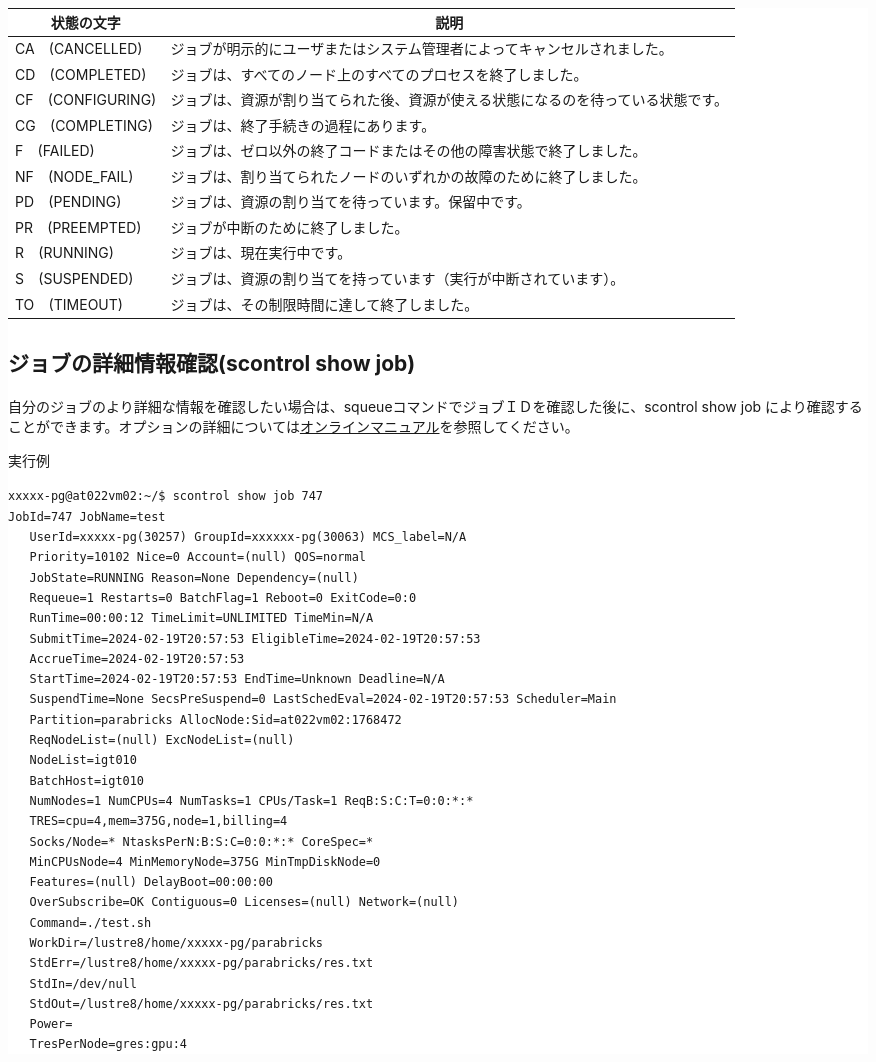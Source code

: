 |状態の文字|説明|
|---|---|
|CA　(CANCELLED) | ジョブが明示的にユーザまたはシステム管理者によってキャンセルされました。|
|CD　(COMPLETED) |ジョブは、すべてのノード上のすべてのプロセスを終了しました。|
|CF　(CONFIGURING) |ジョブは、資源が割り当てられた後、資源が使える状態になるのを待っている状態です。|
|CG　(COMPLETING)|ジョブは、終了手続きの過程にあります。|
|F　(FAILED)|ジョブは、ゼロ以外の終了コードまたはその他の障害状態で終了しました。|
|NF　(NODE_FAIL)|ジョブは、割り当てられたノードのいずれかの故障のために終了しました。|
|PD　(PENDING)|ジョブは、資源の割り当てを待っています。保留中です。|
|PR　(PREEMPTED)|ジョブが中断のために終了しました。|
|R　(RUNNING) |ジョブは、現在実行中です。|
|S　(SUSPENDED)|ジョブは、資源の割り当てを持っています（実行が中断されています）。|
|TO　(TIMEOUT) |ジョブは、その制限時間に達して終了しました。|

## ジョブの詳細情報確認(scontrol show job)

自分のジョブのより詳細な情報を確認したい場合は、squeueコマンドでジョブＩＤを確認した後に、scontrol show job により確認することができます。オプションの詳細については[オンラインマニュアル](https://slurm.schedmd.com/scontrol.html#SECTION_OPTIONS)を参照してください。

実行例

```
xxxxx-pg@at022vm02:~/$ scontrol show job 747
JobId=747 JobName=test
   UserId=xxxxx-pg(30257) GroupId=xxxxxx-pg(30063) MCS_label=N/A
   Priority=10102 Nice=0 Account=(null) QOS=normal
   JobState=RUNNING Reason=None Dependency=(null)
   Requeue=1 Restarts=0 BatchFlag=1 Reboot=0 ExitCode=0:0
   RunTime=00:00:12 TimeLimit=UNLIMITED TimeMin=N/A
   SubmitTime=2024-02-19T20:57:53 EligibleTime=2024-02-19T20:57:53
   AccrueTime=2024-02-19T20:57:53
   StartTime=2024-02-19T20:57:53 EndTime=Unknown Deadline=N/A
   SuspendTime=None SecsPreSuspend=0 LastSchedEval=2024-02-19T20:57:53 Scheduler=Main
   Partition=parabricks AllocNode:Sid=at022vm02:1768472
   ReqNodeList=(null) ExcNodeList=(null)
   NodeList=igt010
   BatchHost=igt010
   NumNodes=1 NumCPUs=4 NumTasks=1 CPUs/Task=1 ReqB:S:C:T=0:0:*:*
   TRES=cpu=4,mem=375G,node=1,billing=4
   Socks/Node=* NtasksPerN:B:S:C=0:0:*:* CoreSpec=*
   MinCPUsNode=4 MinMemoryNode=375G MinTmpDiskNode=0
   Features=(null) DelayBoot=00:00:00
   OverSubscribe=OK Contiguous=0 Licenses=(null) Network=(null)
   Command=./test.sh
   WorkDir=/lustre8/home/xxxxx-pg/parabricks
   StdErr=/lustre8/home/xxxxx-pg/parabricks/res.txt
   StdIn=/dev/null
   StdOut=/lustre8/home/xxxxx-pg/parabricks/res.txt
   Power=
   TresPerNode=gres:gpu:4
```

